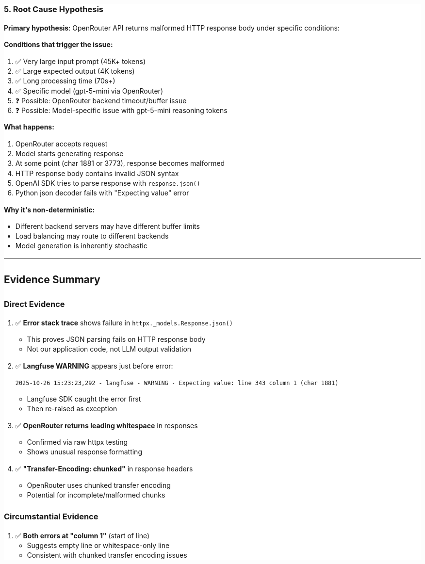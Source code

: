 ### 5. Root Cause Hypothesis

**Primary hypothesis**: OpenRouter API returns malformed HTTP response body under specific conditions:

**Conditions that trigger the issue:**
1. ✅ Very large input prompt (45K+ tokens)
2. ✅ Large expected output (4K tokens)
3. ✅ Long processing time (70s+)
4. ✅ Specific model (gpt-5-mini via OpenRouter)
5. ❓ Possible: OpenRouter backend timeout/buffer issue
6. ❓ Possible: Model-specific issue with gpt-5-mini reasoning tokens

**What happens:**
1. OpenRouter accepts request
2. Model starts generating response
3. At some point (char 1881 or 3773), response becomes malformed
4. HTTP response body contains invalid JSON syntax
5. OpenAI SDK tries to parse response with `response.json()`
6. Python json decoder fails with "Expecting value" error

**Why it's non-deterministic:**
- Different backend servers may have different buffer limits
- Load balancing may route to different backends
- Model generation is inherently stochastic

---

## Evidence Summary

### Direct Evidence

1. ✅ **Error stack trace** shows failure in `httpx._models.Response.json()`
   - This proves JSON parsing fails on HTTP response body
   - Not our application code, not LLM output validation

2. ✅ **Langfuse WARNING** appears just before error:
   ```
   2025-10-26 15:23:23,292 - langfuse - WARNING - Expecting value: line 343 column 1 (char 1881)
   ```
   - Langfuse SDK caught the error first
   - Then re-raised as exception

3. ✅ **OpenRouter returns leading whitespace** in responses
   - Confirmed via raw httpx testing
   - Shows unusual response formatting

4. ✅ **"Transfer-Encoding: chunked"** in response headers
   - OpenRouter uses chunked transfer encoding
   - Potential for incomplete/malformed chunks

### Circumstantial Evidence

1. ✅ **Both errors at "column 1"** (start of line)
   - Suggests empty line or whitespace-only line
   - Consistent with chunked transfer encoding issues
